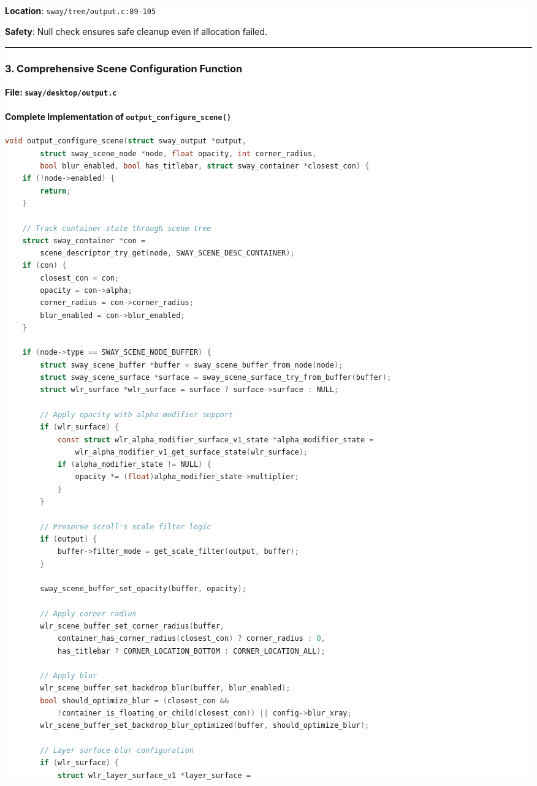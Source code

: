 **Location**: `sway/tree/output.c:89-105`

**Safety**: Null check ensures safe cleanup even if allocation failed.

---

### 3. Comprehensive Scene Configuration Function

**File: `sway/desktop/output.c`**

#### Complete Implementation of `output_configure_scene()`

```c
void output_configure_scene(struct sway_output *output,
        struct sway_scene_node *node, float opacity, int corner_radius,
        bool blur_enabled, bool has_titlebar, struct sway_container *closest_con) {
    if (!node->enabled) {
        return;
    }

    // Track container state through scene tree
    struct sway_container *con =
        scene_descriptor_try_get(node, SWAY_SCENE_DESC_CONTAINER);
    if (con) {
        closest_con = con;
        opacity = con->alpha;
        corner_radius = con->corner_radius;
        blur_enabled = con->blur_enabled;
    }

    if (node->type == SWAY_SCENE_NODE_BUFFER) {
        struct sway_scene_buffer *buffer = sway_scene_buffer_from_node(node);
        struct sway_scene_surface *surface = sway_scene_surface_try_from_buffer(buffer);
        struct wlr_surface *wlr_surface = surface ? surface->surface : NULL;

        // Apply opacity with alpha modifier support
        if (wlr_surface) {
            const struct wlr_alpha_modifier_surface_v1_state *alpha_modifier_state =
                wlr_alpha_modifier_v1_get_surface_state(wlr_surface);
            if (alpha_modifier_state != NULL) {
                opacity *= (float)alpha_modifier_state->multiplier;
            }
        }

        // Preserve Scroll's scale filter logic
        if (output) {
            buffer->filter_mode = get_scale_filter(output, buffer);
        }

        sway_scene_buffer_set_opacity(buffer, opacity);

        // Apply corner radius
        wlr_scene_buffer_set_corner_radius(buffer,
            container_has_corner_radius(closest_con) ? corner_radius : 0,
            has_titlebar ? CORNER_LOCATION_BOTTOM : CORNER_LOCATION_ALL);

        // Apply blur
        wlr_scene_buffer_set_backdrop_blur(buffer, blur_enabled);
        bool should_optimize_blur = (closest_con &&
            !container_is_floating_or_child(closest_con)) || config->blur_xray;
        wlr_scene_buffer_set_backdrop_blur_optimized(buffer, should_optimize_blur);

        // Layer surface blur configuration
        if (wlr_surface) {
            struct wlr_layer_surface_v1 *layer_surface =
```